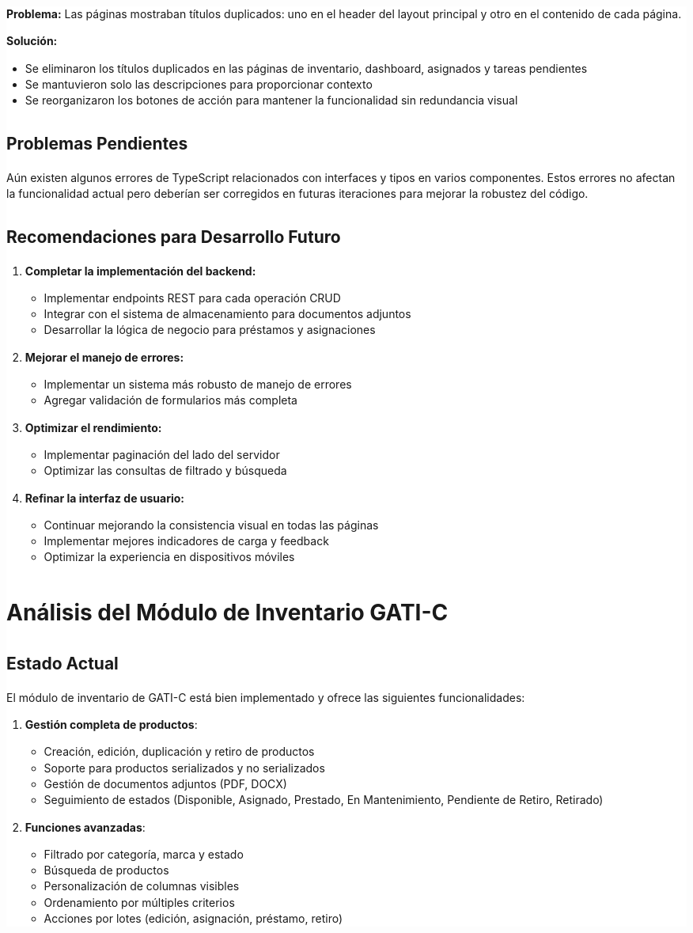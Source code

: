 **Problema:** Las páginas mostraban títulos duplicados: uno en el header del layout principal y otro en el contenido de cada página.

**Solución:**
- Se eliminaron los títulos duplicados en las páginas de inventario, dashboard, asignados y tareas pendientes
- Se mantuvieron solo las descripciones para proporcionar contexto
- Se reorganizaron los botones de acción para mantener la funcionalidad sin redundancia visual

## Problemas Pendientes

Aún existen algunos errores de TypeScript relacionados con interfaces y tipos en varios componentes. Estos errores no afectan la funcionalidad actual pero deberían ser corregidos en futuras iteraciones para mejorar la robustez del código.

## Recomendaciones para Desarrollo Futuro

1. **Completar la implementación del backend:**
   - Implementar endpoints REST para cada operación CRUD
   - Integrar con el sistema de almacenamiento para documentos adjuntos
   - Desarrollar la lógica de negocio para préstamos y asignaciones

2. **Mejorar el manejo de errores:**
   - Implementar un sistema más robusto de manejo de errores
   - Agregar validación de formularios más completa

3. **Optimizar el rendimiento:**
   - Implementar paginación del lado del servidor
   - Optimizar las consultas de filtrado y búsqueda

4. **Refinar la interfaz de usuario:**
   - Continuar mejorando la consistencia visual en todas las páginas
   - Implementar mejores indicadores de carga y feedback
   - Optimizar la experiencia en dispositivos móviles 

# Análisis del Módulo de Inventario GATI-C

## Estado Actual

El módulo de inventario de GATI-C está bien implementado y ofrece las siguientes funcionalidades:

1. **Gestión completa de productos**:
   - Creación, edición, duplicación y retiro de productos
   - Soporte para productos serializados y no serializados
   - Gestión de documentos adjuntos (PDF, DOCX)
   - Seguimiento de estados (Disponible, Asignado, Prestado, En Mantenimiento, Pendiente de Retiro, Retirado)

2. **Funciones avanzadas**:
   - Filtrado por categoría, marca y estado
   - Búsqueda de productos
   - Personalización de columnas visibles
   - Ordenamiento por múltiples criterios
   - Acciones por lotes (edición, asignación, préstamo, retiro)
